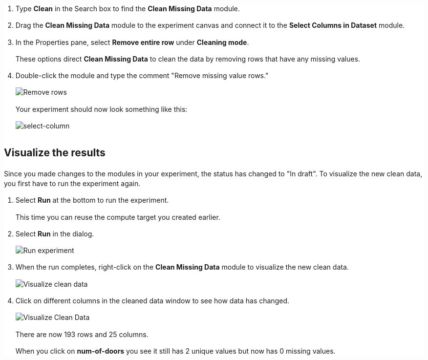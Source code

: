 1. Type **Clean** in the Search box to find the **Clean Missing Data** module.

1. Drag the **Clean Missing Data** module to the experiment canvas and connect it to the **Select Columns in Dataset** module. 

1. In the Properties pane, select **Remove entire row** under **Cleaning mode**.

    These options direct **Clean Missing Data** to clean the data by removing rows that have any missing values.

1. Double-click the module and type the comment "Remove missing value rows."
 
    ![Remove rows](./media/ui-quickstart-run-experiment/remove-rows.png)

    Your experiment should now look something like this:
    
    ![select-column](./media/ui-quickstart-run-experiment/experiment-clean.png)

## Visualize the results

Since you made changes to the modules in your experiment, the status has changed to "In draft".  To visualize the new clean data, you first have to run the experiment again.

1. Select **Run** at the bottom to run the experiment.

    This time you can reuse the compute target you created earlier.  

1. Select **Run** in the dialog.

   ![Run experiment](./media/ui-quickstart-run-experiment/select-compute.png)

1. When the run completes, right-click on the **Clean Missing Data** module to visualize the new clean data.  

    ![Visualize clean data](./media/ui-quickstart-run-experiment/visualize-cleaned.png)

1. Click on different columns in the cleaned data window to see how data has changed.  

    ![Visualize Clean Data](media/ui-quickstart-run-experiment/visualize-result.png)

    There are now 193 rows and 25 columns.

    When you click on **num-of-doors** you see it still has 2 unique values but now has 0 missing values.  
